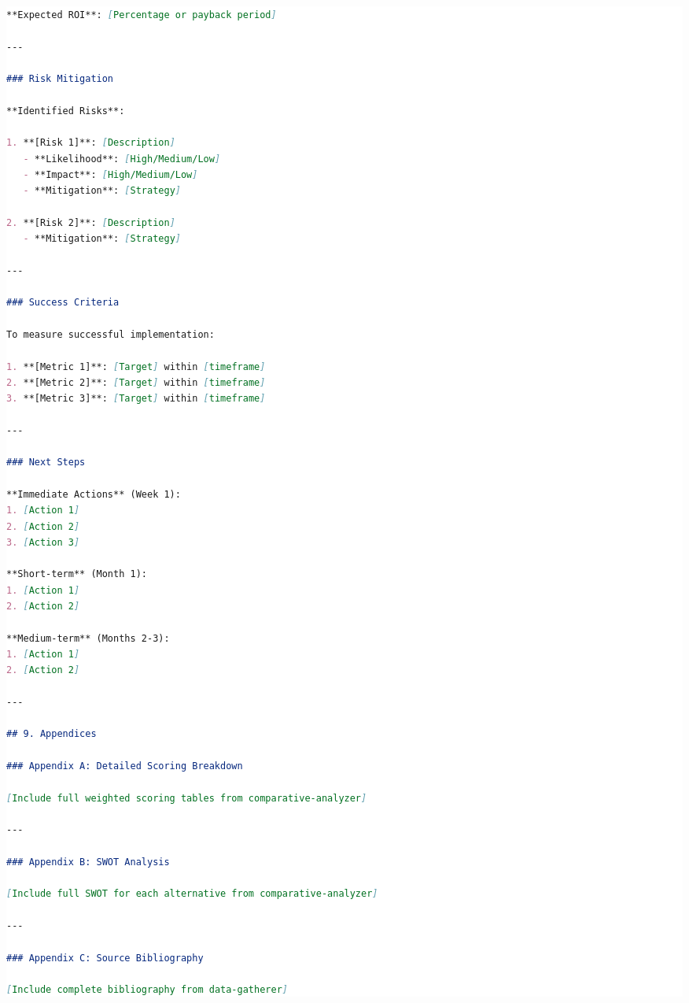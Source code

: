 ```markdown
**Expected ROI**: [Percentage or payback period]

---

### Risk Mitigation

**Identified Risks**:

1. **[Risk 1]**: [Description]
   - **Likelihood**: [High/Medium/Low]
   - **Impact**: [High/Medium/Low]
   - **Mitigation**: [Strategy]

2. **[Risk 2]**: [Description]
   - **Mitigation**: [Strategy]

---

### Success Criteria

To measure successful implementation:

1. **[Metric 1]**: [Target] within [timeframe]
2. **[Metric 2]**: [Target] within [timeframe]
3. **[Metric 3]**: [Target] within [timeframe]

---

### Next Steps

**Immediate Actions** (Week 1):
1. [Action 1]
2. [Action 2]
3. [Action 3]

**Short-term** (Month 1):
1. [Action 1]
2. [Action 2]

**Medium-term** (Months 2-3):
1. [Action 1]
2. [Action 2]

---

## 9. Appendices

### Appendix A: Detailed Scoring Breakdown

[Include full weighted scoring tables from comparative-analyzer]

---

### Appendix B: SWOT Analysis

[Include full SWOT for each alternative from comparative-analyzer]

---

### Appendix C: Source Bibliography

[Include complete bibliography from data-gatherer]

```

[^1]: Source Name, "Article Title", URL, Accessed: Date